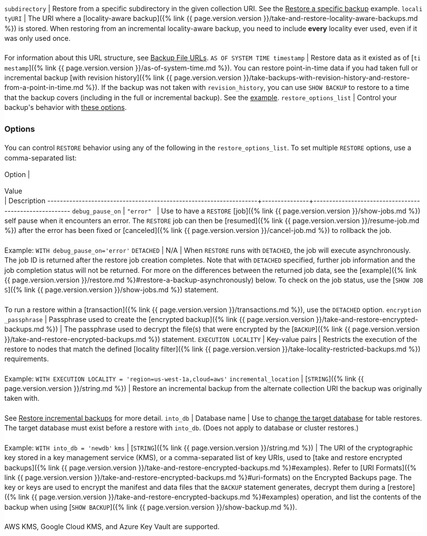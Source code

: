  <a name="subdir-param"></a>`subdirectory` | Restore from a specific subdirectory in the given collection URI. See the [Restore a specific backup](#restore-a-specific-full-or-incremental-backup) example.
 `localityURI` | The URI where a [locality-aware backup]({% link {{ page.version.version }}/take-and-restore-locality-aware-backups.md %}) is stored. When restoring from an incremental locality-aware backup, you need to include **every** locality ever used, even if it was only used once.<br/><br/>For information about this URL structure, see [Backup File URLs](#backup-file-urls).
 <a name="as-of-system-time"></a>`AS OF SYSTEM TIME timestamp` | Restore data as it existed as of [`timestamp`]({% link {{ page.version.version }}/as-of-system-time.md %}). You can restore point-in-time data if you had taken full or incremental backup [with revision history]({% link {{ page.version.version }}/take-backups-with-revision-history-and-restore-from-a-point-in-time.md %}). If the backup was not taken with `revision_history`, you can use `SHOW BACKUP` to restore to a time that the backup covers (including in the full or incremental backup). See the [example](#restore-with-as-of-system-time).
 `restore_options_list` | Control your backup's behavior with [these options](#options).

### Options

You can control `RESTORE` behavior using any of the following in the `restore_options_list`. To set multiple `RESTORE` options, use a comma-separated list:

 Option                                                             | <div style="width:75px">Value</div>         | Description
 -------------------------------------------------------------------+---------------+-------------------------------------------------------
`debug_pause_on`                                                    | `"error" `                                    |  Use to have a `RESTORE` [job]({% link {{ page.version.version }}/show-jobs.md %}) self pause when it encounters an error. The `RESTORE` job can then be [resumed]({% link {{ page.version.version }}/resume-job.md %}) after the error has been fixed or [canceled]({% link {{ page.version.version }}/cancel-job.md %}) to rollback the job. <br><br>Example: `WITH debug_pause_on='error'`
<a name="detached"></a>`DETACHED`                                   | N/A                                         |  When `RESTORE` runs with `DETACHED`, the job will execute asynchronously. The job ID is returned after the restore job creation completes. Note that with `DETACHED` specified, further job information and the job completion status will not be returned. For more on the differences between the returned job data, see the [example]({% link {{ page.version.version }}/restore.md %}#restore-a-backup-asynchronously) below. To check on the job status, use the [`SHOW JOBS`]({% link {{ page.version.version }}/show-jobs.md %}) statement. <br><br>To run a restore within a [transaction]({% link {{ page.version.version }}/transactions.md %}), use the `DETACHED` option.
`encryption_passphrase`                                             | Passphrase used to create the [encrypted backup]({% link {{ page.version.version }}/take-and-restore-encrypted-backups.md %}) |  The passphrase used to decrypt the file(s) that were encrypted by the [`BACKUP`]({% link {{ page.version.version }}/take-and-restore-encrypted-backups.md %}) statement.
<a name="execution_locality"></a>`EXECUTION LOCALITY` | Key-value pairs                             | Restricts the execution of the restore to nodes that match the defined [locality filter]({% link {{ page.version.version }}/take-locality-restricted-backups.md %}) requirements. <br><br>Example: `WITH EXECUTION LOCALITY = 'region=us-west-1a,cloud=aws'`
<a name="incr-location"></a>`incremental_location` | [`STRING`]({% link {{ page.version.version }}/string.md %}) | Restore an incremental backup from the alternate collection URI the backup was originally taken with. <br><br>See [Restore incremental backups](#restore-a-specific-full-or-incremental-backup) for more detail.
<a name="into_db"></a>`into_db`                                     | Database name                               | Use to [change the target database](#restore-tables-into-a-different-database) for table restores. The target database must exist before a restore with `into_db`. (Does not apply to database or cluster restores.)<br><br>Example: `WITH into_db = 'newdb'`
<a name="kms"></a>`kms` | [`STRING`]({% link {{ page.version.version }}/string.md %}) |  The URI of the cryptographic key stored in a key management service (KMS), or a comma-separated list of key URIs, used to [take and restore encrypted backups]({% link {{ page.version.version }}/take-and-restore-encrypted-backups.md %}#examples). Refer to [URI Formats]({% link {{ page.version.version }}/take-and-restore-encrypted-backups.md %}#uri-formats) on the Encrypted Backups page. The key or keys are used to encrypt the manifest and data files that the `BACKUP` statement generates, decrypt them during a [restore]({% link {{ page.version.version }}/take-and-restore-encrypted-backups.md %}#examples) operation, and list the contents of the backup when using [`SHOW BACKUP`]({% link {{ page.version.version }}/show-backup.md %}). <br/><br/>AWS KMS, Google Cloud KMS, and Azure Key Vault are supported.